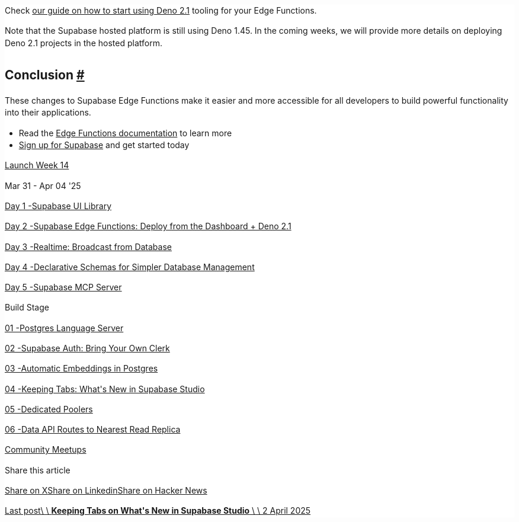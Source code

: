 Check [our guide on how to start using Deno 2.1](https://github.com/orgs/supabase/discussions/34054) tooling for your Edge Functions.

Note that the Supabase hosted platform is still using Deno 1.45. In the coming weeks, we will provide more details on deploying Deno 2.1 projects in the hosted platform.

## Conclusion [\#](https://supabase.com/blog/supabase-edge-functions-deploy-dashboard-deno-2-1\#conclusion)

These changes to Supabase Edge Functions make it easier and more accessible for all developers to build powerful functionality into their applications.

- Read the [Edge Functions documentation](https://supabase.com/docs/guides/functions) to learn more
- [Sign up for Supabase](https://supabase.com/dashboard/sign-up) and get started today

[Launch Week 14](https://supabase.com/launch-week)

Mar 31 - Apr 04 '25

[Day 1 -Supabase UI Library](https://supabase.com/blog/supabase-ui-library)

[Day 2 -Supabase Edge Functions: Deploy from the Dashboard + Deno 2.1](https://supabase.com/blog/supabase-edge-functions-deploy-dashboard-deno-2-1)

[Day 3 -Realtime: Broadcast from Database](https://supabase.com/blog/realtime-broadcast-from-database)

[Day 4 -Declarative Schemas for Simpler Database Management](https://supabase.com/blog/declarative-schemas)

[Day 5 -Supabase MCP Server](https://supabase.com/blog/mcp-server)

Build Stage

[01 -Postgres Language Server](https://supabase.com/blog/postgres-language-server)

[02 -Supabase Auth: Bring Your Own Clerk](https://supabase.com/blog/clerk-tpa-pricing)

[03 -Automatic Embeddings in Postgres](https://supabase.com/blog/automatic-embeddings)

[04 -Keeping Tabs: What's New in Supabase Studio](https://supabase.com/blog/tabs-dashboard-updates)

[05 -Dedicated Poolers](https://supabase.com/blog/dedicated-poolers)

[06 -Data API Routes to Nearest Read Replica](https://supabase.com/blog/data-api-nearest-read-replica)

[Community Meetups](https://supabase.com/events?category=meetup)

Share this article

[Share on X](https://twitter.com/intent/tweet?url=https%3A%2F%2Fsupabase.com%2Fblog%2Fsupabase-edge-functions-deploy-dashboard-deno-2-1&text=Edge%20Functions%3A%20Deploy%20from%20the%20Dashboard%20%2B%20Deno%202.1)[Share on Linkedin](https://www.linkedin.com/shareArticle?url=https%3A%2F%2Fsupabase.com%2Fblog%2Fsupabase-edge-functions-deploy-dashboard-deno-2-1&text=Edge%20Functions%3A%20Deploy%20from%20the%20Dashboard%20%2B%20Deno%202.1)[Share on Hacker News](https://news.ycombinator.com/submitlink?u=https%3A%2F%2Fsupabase.com%2Fblog%2Fsupabase-edge-functions-deploy-dashboard-deno-2-1&t=Edge%20Functions%3A%20Deploy%20from%20the%20Dashboard%20%2B%20Deno%202.1)

[Last post\\
\\
**Keeping Tabs on What's New in Supabase Studio** \\
\\
2 April 2025](https://supabase.com/blog/tabs-dashboard-updates)
